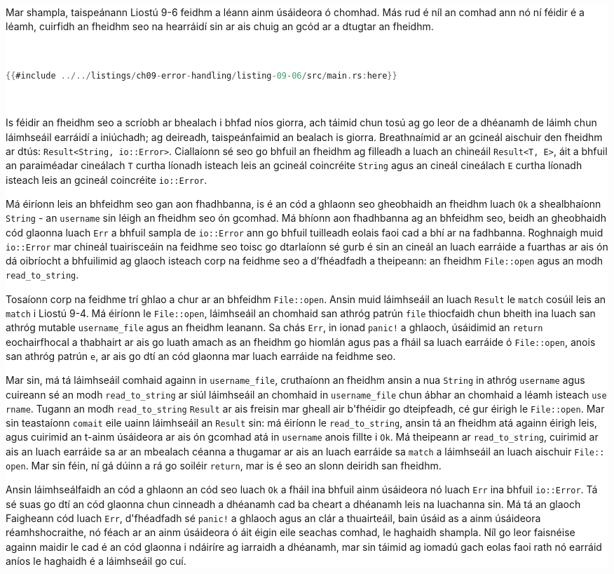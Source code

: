 Mar shampla, taispeánann Liostú 9-6 feidhm a léann ainm úsáideora ó chomhad. Más rud é
níl an comhad ann nó ní féidir é a léamh, cuirfidh an fheidhm seo na hearráidí sin ar ais
chuig an gcód ar a dtugtar an fheidhm.

<Listing number="9-6" file-name="src/main.rs" caption="A function that returns errors to the calling code using `match`">



```rust
{{#include ../../listings/ch09-error-handling/listing-09-06/src/main.rs:here}}
```

</Listing>

Is féidir an fheidhm seo a scríobh ar bhealach i bhfad níos giorra, ach táimid chun tosú ag
go leor de a dhéanamh de láimh chun láimhseáil earráidí a iniúchadh; ag deireadh,
taispeánfaimid an bealach is giorra. Breathnaímid ar an gcineál aischuir den fheidhm
ar dtús: `Result<String, io::Error>`. Ciallaíonn sé seo go bhfuil an fheidhm ag filleadh a
luach an chineáil `Result<T, E>`, áit a bhfuil an paraiméadar cineálach `T` curtha
líonadh isteach leis an gcineál coincréite `String` agus an cineál cineálach `E` curtha
líonadh isteach leis an gcineál coincréite `io::Error`.

Má éiríonn leis an bhfeidhm seo gan aon fhadhbanna, is é an cód a ghlaonn seo
gheobhaidh an fheidhm luach `Ok` a shealbhaíonn `String` - an `username` sin
léigh an fheidhm seo ón gcomhad. Má bhíonn aon fhadhbanna ag an bhfeidhm seo, beidh an
gheobhaidh cód glaonna luach `Err` a bhfuil sampla de `io::Error` ann
go bhfuil tuilleadh eolais faoi cad a bhí ar na fadhbanna. Roghnaigh muid
`io::Error` mar chineál tuairisceáin na feidhme seo toisc go dtarlaíonn sé gurb é sin an
cineál an luach earráide a fuarthas ar ais ón dá oibríocht a bhfuilimid ag glaoch isteach
corp na feidhme seo a d’fhéadfadh a theipeann: an fheidhm `File::open` agus an
modh `read_to_string`.

Tosaíonn corp na feidhme trí ghlao a chur ar an bhfeidhm `File::open`. Ansin muid
láimhseáil an luach `Result` le `match` cosúil leis an `match` i Liostú 9-4.
Má éiríonn le `File::open`, láimhseáil an chomhaid san athróg patrún `file`
thiocfaidh chun bheith ina luach san athróg mutable `username_file` agus an fheidhm
leanann. Sa chás `Err`, in ionad `panic!` a ghlaoch, úsáidimid an `return`
eochairfhocal a thabhairt ar ais go luath amach as an fheidhm go hiomlán agus pas a fháil sa luach earráide
ó `File::open`, anois san athróg patrún `e`, ar ais go dtí an cód glaonna mar
luach earráide na feidhme seo.

Mar sin, má tá láimhseáil comhaid againn in `username_file`, cruthaíonn an fheidhm ansin a
nua `String` in athróg `username` agus cuireann sé an modh `read_to_string` ar siúl
láimhseáil an chomhaid in `username_file` chun ábhar an chomhaid a léamh isteach
`username`. Tugann an modh `read_to_string` `Result` ar ais freisin mar gheall air
b'fhéidir go dteipfeadh, cé gur éirigh le `File::open`. Mar sin teastaíonn `comait` eile uainn
láimhseáil an `Result` sin: má éiríonn le `read_to_string`, ansin tá an fheidhm atá againn
éirigh leis, agus cuirimid an t-ainm úsáideora ar ais ón gcomhad atá in `username` anois
fillte i `Ok`. Má theipeann ar `read_to_string`, cuirimid ar ais an luach earráide sa
ar an mbealach céanna a thugamar ar ais an luach earráide sa `match` a láimhseáil an
luach aischuir `File::open`. Mar sin féin, ní gá dúinn a rá go soiléir
`return`, mar is é seo an slonn deiridh san fheidhm.

Ansin láimhseálfaidh an cód a ghlaonn an cód seo luach `Ok` a fháil
ina bhfuil ainm úsáideora nó luach `Err` ina bhfuil `io::Error`. Tá sé
suas go dtí an cód glaonna chun cinneadh a dhéanamh cad ba cheart a dhéanamh leis na luachanna sin. Má tá an glaoch
Faigheann cód luach `Err`, d'fhéadfadh sé `panic!` a ghlaoch agus an clár a thuairteáil, bain úsáid as a
ainm úsáideora réamhshocraithe, nó féach ar an ainm úsáideora ó áit éigin eile seachas comhad, le haghaidh
shampla. Níl go leor faisnéise againn maidir le cad é an cód glaonna i ndáiríre
ag iarraidh a dhéanamh, mar sin táimid ag iomadú gach eolas faoi rath nó earráid aníos le haghaidh
é a láimhseáil go cuí.
